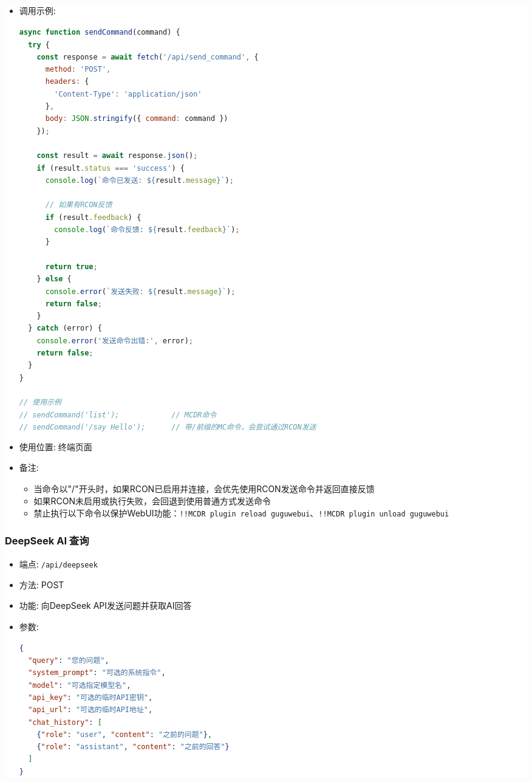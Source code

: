- 调用示例:

  ```javascript
  async function sendCommand(command) {
    try {
      const response = await fetch('/api/send_command', {
        method: 'POST',
        headers: {
          'Content-Type': 'application/json'
        },
        body: JSON.stringify({ command: command })
      });
      
      const result = await response.json();
      if (result.status === 'success') {
        console.log(`命令已发送: ${result.message}`);
        
        // 如果有RCON反馈
        if (result.feedback) {
          console.log(`命令反馈: ${result.feedback}`);
        }
        
        return true;
      } else {
        console.error(`发送失败: ${result.message}`);
        return false;
      }
    } catch (error) {
      console.error('发送命令出错:', error);
      return false;
    }
  }
  
  // 使用示例
  // sendCommand('list');            // MCDR命令
  // sendCommand('/say Hello');      // 带/前缀的MC命令，会尝试通过RCON发送
  ```

- 使用位置: 终端页面
- 备注: 
  - 当命令以"/"开头时，如果RCON已启用并连接，会优先使用RCON发送命令并返回直接反馈
  - 如果RCON未启用或执行失败，会回退到使用普通方式发送命令
  - 禁止执行以下命令以保护WebUI功能：`!!MCDR plugin reload guguwebui`、`!!MCDR plugin unload guguwebui`

### DeepSeek AI 查询
- 端点: `/api/deepseek`
- 方法: POST
- 功能: 向DeepSeek API发送问题并获取AI回答
- 参数:

  ```json
  {
    "query": "您的问题",
    "system_prompt": "可选的系统指令",
    "model": "可选指定模型名",
    "api_key": "可选的临时API密钥",
    "api_url": "可选的临时API地址",
    "chat_history": [
      {"role": "user", "content": "之前的问题"},
      {"role": "assistant", "content": "之前的回答"}
    ]
  }
  ```
